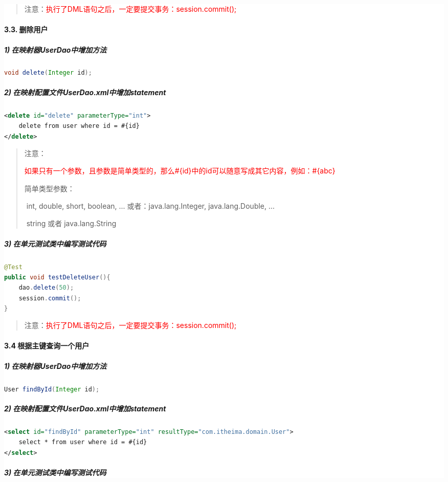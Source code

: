 > 注意：<span style="color:red;">执行了DML语句之后，一定要提交事务：session.commit();</span>

#### 3.3. 删除用户

##### 1) 在映射器UserDao中增加方法

```java
void delete(Integer id);
```

##### 2) 在映射配置文件UserDao.xml中增加statement

```xml
<delete id="delete" parameterType="int">
    delete from user where id = #{id}
</delete>
```

> 注意：
>
> ​	<span style="color:red;">如果只有一个参数，且参数是简单类型的，那么#{id}中的id可以随意写成其它内容，例如：#{abc}</span>
>
> 简单类型参数：
>
> ​	int, double, short, boolean, ...   或者：java.lang.Integer, java.lang.Double, ...
>
> ​	string 或者 java.lang.String

##### 3) 在单元测试类中编写测试代码

```java
@Test
public void testDeleteUser(){
    dao.delete(50);
    session.commit();
}
```

> 注意：<span style="color:red;">执行了DML语句之后，一定要提交事务：session.commit();</span>

#### 3.4 根据主键查询一个用户

##### 1) 在映射器UserDao中增加方法

```java
User findById(Integer id);
```

##### 2) 在映射配置文件UserDao.xml中增加statement

```xml
<select id="findById" parameterType="int" resultType="com.itheima.domain.User">
    select * from user where id = #{id}
</select>
```

##### 3) 在单元测试类中编写测试代码

